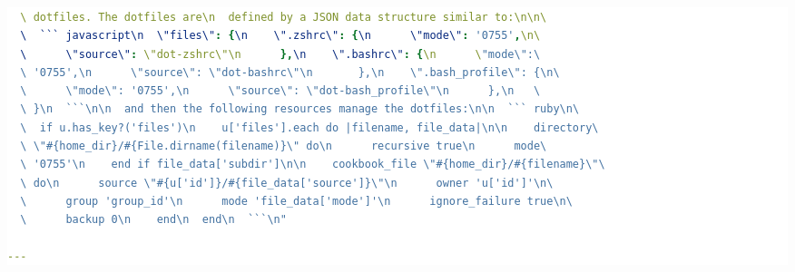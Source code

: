 ```yaml
  \ dotfiles. The dotfiles are\n  defined by a JSON data structure similar to:\n\n\
  \  ``` javascript\n  \"files\": {\n    \".zshrc\": {\n      \"mode\": '0755',\n\
  \      \"source\": \"dot-zshrc\"\n      },\n    \".bashrc\": {\n      \"mode\":\
  \ '0755',\n      \"source\": \"dot-bashrc\"\n       },\n    \".bash_profile\": {\n\
  \      \"mode\": '0755',\n      \"source\": \"dot-bash_profile\"\n      },\n   \
  \ }\n  ```\n\n  and then the following resources manage the dotfiles:\n\n  ``` ruby\n\
  \  if u.has_key?('files')\n    u['files'].each do |filename, file_data|\n\n    directory\
  \ \"#{home_dir}/#{File.dirname(filename)}\" do\n      recursive true\n      mode\
  \ '0755'\n    end if file_data['subdir']\n\n    cookbook_file \"#{home_dir}/#{filename}\"\
  \ do\n      source \"#{u['id']}/#{file_data['source']}\"\n      owner 'u['id']'\n\
  \      group 'group_id'\n      mode 'file_data['mode']'\n      ignore_failure true\n\
  \      backup 0\n    end\n  end\n  ```\n"

---
```

